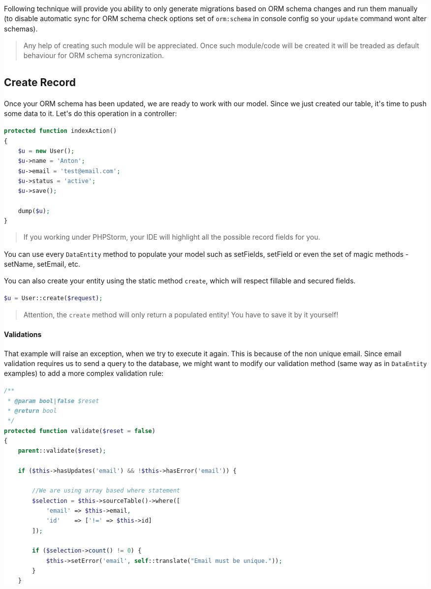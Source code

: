 
Following technique will provide you ability to only generate migrations based on ORM schema changes and run them manually (to disable automatic sync for ORM schema check options set of `orm:schema` in console config so your `update` command wont alter schemas).

> Any help of creating such module will be appreciated. Once such module/code will be created it will be treaded as default behaviour for ORM schema syncronization.

## Create Record
Once your ORM schema has been updated, we are ready to work with our model. Since we just created our table, it's time to push some data to it. Let's do this operation in a controller:

```php
protected function indexAction()
{
    $u = new User();
    $u->name = 'Anton';
    $u->email = 'test@email.com';
    $u->status = 'active';
    $u->save();

    dump($u);
}
```

> If you working under PHPStorm, your IDE will highlight all the possible record fields for you.

You can use every `DataEntity` method to populate your model such as setFields, setField or even the set of magic methods - setName, setEmail, etc.

You can also create your entity using the static method `create`, which will respect fillable and secured fields.

```php
$u = User::create($request);
```

> Attention, the `create` method will only return a populated entity! You have to save it by it yourself!

#### Validations
That example will raise an exception, when we try to execute it again. This is because of the non unique email. Since email validation requires us to send a query to the database, we might want to modify our validation method (same way as in `DataEntity` examples) to add a more complex validation rule:

```php
/**
 * @param bool|false $reset
 * @return bool
 */
protected function validate($reset = false)
{
    parent::validate($reset);

    if ($this->hasUpdates('email') && !$this->hasError('email')) {
    
        //We are using array based where statement
        $selection = $this->sourceTable()->where([
            'email' => $this->email,
            'id'    => ['!=' => $this->id]
        ]);

        if ($selection->count() != 0) {
            $this->setError('email', self::translate("Email must be unique."));
        }
    }

```